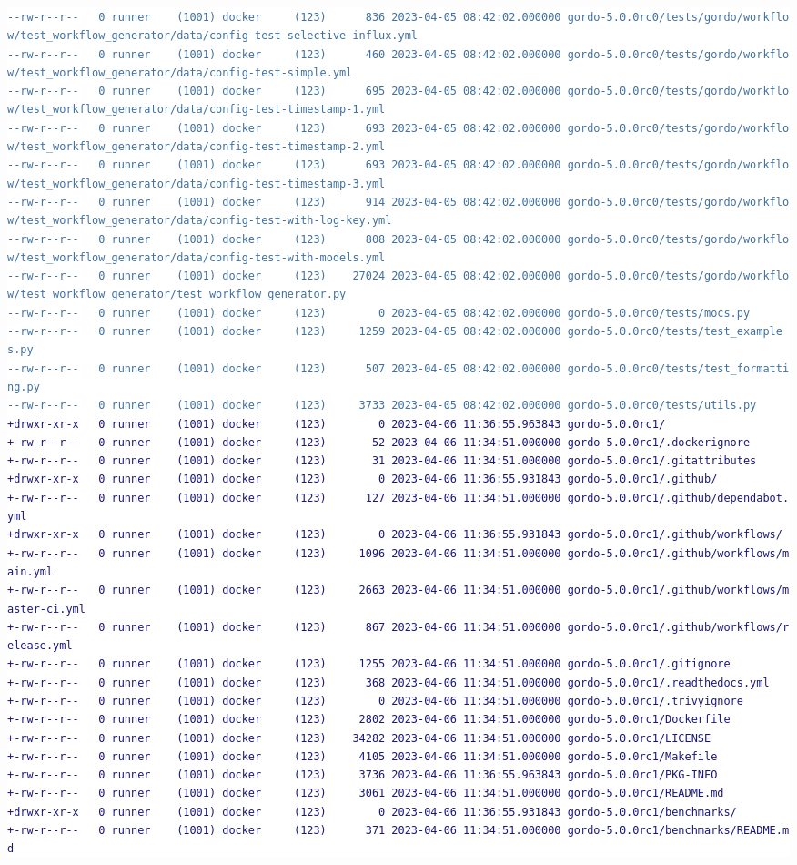 ```diff
--rw-r--r--   0 runner    (1001) docker     (123)      836 2023-04-05 08:42:02.000000 gordo-5.0.0rc0/tests/gordo/workflow/test_workflow_generator/data/config-test-selective-influx.yml
--rw-r--r--   0 runner    (1001) docker     (123)      460 2023-04-05 08:42:02.000000 gordo-5.0.0rc0/tests/gordo/workflow/test_workflow_generator/data/config-test-simple.yml
--rw-r--r--   0 runner    (1001) docker     (123)      695 2023-04-05 08:42:02.000000 gordo-5.0.0rc0/tests/gordo/workflow/test_workflow_generator/data/config-test-timestamp-1.yml
--rw-r--r--   0 runner    (1001) docker     (123)      693 2023-04-05 08:42:02.000000 gordo-5.0.0rc0/tests/gordo/workflow/test_workflow_generator/data/config-test-timestamp-2.yml
--rw-r--r--   0 runner    (1001) docker     (123)      693 2023-04-05 08:42:02.000000 gordo-5.0.0rc0/tests/gordo/workflow/test_workflow_generator/data/config-test-timestamp-3.yml
--rw-r--r--   0 runner    (1001) docker     (123)      914 2023-04-05 08:42:02.000000 gordo-5.0.0rc0/tests/gordo/workflow/test_workflow_generator/data/config-test-with-log-key.yml
--rw-r--r--   0 runner    (1001) docker     (123)      808 2023-04-05 08:42:02.000000 gordo-5.0.0rc0/tests/gordo/workflow/test_workflow_generator/data/config-test-with-models.yml
--rw-r--r--   0 runner    (1001) docker     (123)    27024 2023-04-05 08:42:02.000000 gordo-5.0.0rc0/tests/gordo/workflow/test_workflow_generator/test_workflow_generator.py
--rw-r--r--   0 runner    (1001) docker     (123)        0 2023-04-05 08:42:02.000000 gordo-5.0.0rc0/tests/mocs.py
--rw-r--r--   0 runner    (1001) docker     (123)     1259 2023-04-05 08:42:02.000000 gordo-5.0.0rc0/tests/test_examples.py
--rw-r--r--   0 runner    (1001) docker     (123)      507 2023-04-05 08:42:02.000000 gordo-5.0.0rc0/tests/test_formatting.py
--rw-r--r--   0 runner    (1001) docker     (123)     3733 2023-04-05 08:42:02.000000 gordo-5.0.0rc0/tests/utils.py
+drwxr-xr-x   0 runner    (1001) docker     (123)        0 2023-04-06 11:36:55.963843 gordo-5.0.0rc1/
+-rw-r--r--   0 runner    (1001) docker     (123)       52 2023-04-06 11:34:51.000000 gordo-5.0.0rc1/.dockerignore
+-rw-r--r--   0 runner    (1001) docker     (123)       31 2023-04-06 11:34:51.000000 gordo-5.0.0rc1/.gitattributes
+drwxr-xr-x   0 runner    (1001) docker     (123)        0 2023-04-06 11:36:55.931843 gordo-5.0.0rc1/.github/
+-rw-r--r--   0 runner    (1001) docker     (123)      127 2023-04-06 11:34:51.000000 gordo-5.0.0rc1/.github/dependabot.yml 
+drwxr-xr-x   0 runner    (1001) docker     (123)        0 2023-04-06 11:36:55.931843 gordo-5.0.0rc1/.github/workflows/
+-rw-r--r--   0 runner    (1001) docker     (123)     1096 2023-04-06 11:34:51.000000 gordo-5.0.0rc1/.github/workflows/main.yml
+-rw-r--r--   0 runner    (1001) docker     (123)     2663 2023-04-06 11:34:51.000000 gordo-5.0.0rc1/.github/workflows/master-ci.yml
+-rw-r--r--   0 runner    (1001) docker     (123)      867 2023-04-06 11:34:51.000000 gordo-5.0.0rc1/.github/workflows/release.yml
+-rw-r--r--   0 runner    (1001) docker     (123)     1255 2023-04-06 11:34:51.000000 gordo-5.0.0rc1/.gitignore
+-rw-r--r--   0 runner    (1001) docker     (123)      368 2023-04-06 11:34:51.000000 gordo-5.0.0rc1/.readthedocs.yml
+-rw-r--r--   0 runner    (1001) docker     (123)        0 2023-04-06 11:34:51.000000 gordo-5.0.0rc1/.trivyignore
+-rw-r--r--   0 runner    (1001) docker     (123)     2802 2023-04-06 11:34:51.000000 gordo-5.0.0rc1/Dockerfile
+-rw-r--r--   0 runner    (1001) docker     (123)    34282 2023-04-06 11:34:51.000000 gordo-5.0.0rc1/LICENSE
+-rw-r--r--   0 runner    (1001) docker     (123)     4105 2023-04-06 11:34:51.000000 gordo-5.0.0rc1/Makefile
+-rw-r--r--   0 runner    (1001) docker     (123)     3736 2023-04-06 11:36:55.963843 gordo-5.0.0rc1/PKG-INFO
+-rw-r--r--   0 runner    (1001) docker     (123)     3061 2023-04-06 11:34:51.000000 gordo-5.0.0rc1/README.md
+drwxr-xr-x   0 runner    (1001) docker     (123)        0 2023-04-06 11:36:55.931843 gordo-5.0.0rc1/benchmarks/
+-rw-r--r--   0 runner    (1001) docker     (123)      371 2023-04-06 11:34:51.000000 gordo-5.0.0rc1/benchmarks/README.md
```